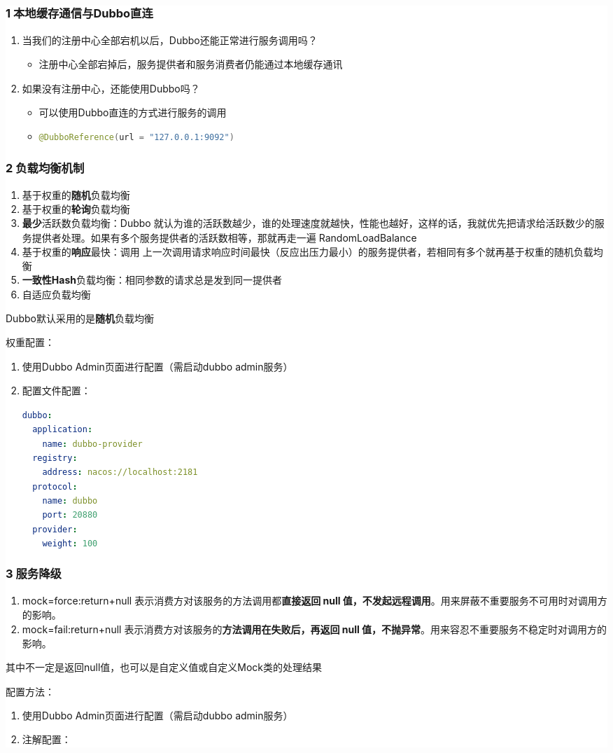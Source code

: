### 1 本地缓存通信与Dubbo直连

1. 当我们的注册中心全部宕机以后，Dubbo还能正常进行服务调用吗？

   - 注册中心全部宕掉后，服务提供者和服务消费者仍能通过本地缓存通讯

2. 如果没有注册中心，还能使用Dubbo吗？

   - 可以使用Dubbo直连的方式进行服务的调用

   - ```java
     @DubboReference(url = "127.0.0.1:9092")
     ```

### 2 负载均衡机制

1. 基于权重的**随机**负载均衡
2. 基于权重的**轮询**负载均衡
3. **最少**活跃数负载均衡：Dubbo 就认为谁的活跃数越少，谁的处理速度就越快，性能也越好，这样的话，我就优先把请求给活跃数少的服务提供者处理。如果有多个服务提供者的活跃数相等，那就再走一遍 RandomLoadBalance
4. 基于权重的**响应**最快：调用 上一次调用请求响应时间最快（反应出压力最小）的服务提供者，若相同有多个就再基于权重的随机负载均衡
5. **一致性Hash**负载均衡：相同参数的请求总是发到同一提供者
6. 自适应负载均衡

Dubbo默认采用的是**随机**负载均衡

权重配置：

1. 使用Dubbo Admin页面进行配置（需启动dubbo admin服务）

2. 配置文件配置：

   ```yaml
   dubbo:
     application:
       name: dubbo-provider
     registry:
       address: nacos://localhost:2181
     protocol:
       name: dubbo
       port: 20880
     provider:
       weight: 100
   ```

### 3 服务降级

1. mock=force:return+null 表示消费方对该服务的方法调用都**直接返回 null 值，不发起远程调用**。用来屏蔽不重要服务不可用时对调用方的影响。
2. mock=fail:return+null 表示消费方对该服务的**方法调用在失败后，再返回 null 值，不抛异常**。用来容忍不重要服务不稳定时对调用方的影响。

其中不一定是返回null值，也可以是自定义值或自定义Mock类的处理结果

配置方法：

1. 使用Dubbo Admin页面进行配置（需启动dubbo admin服务）

2. 注解配置：
